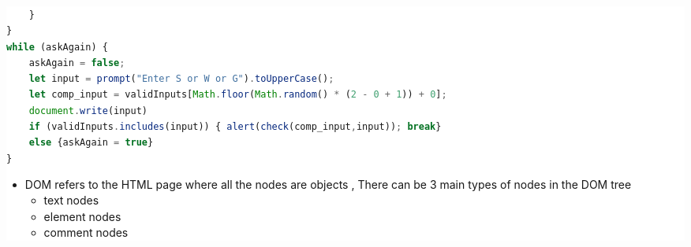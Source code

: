 ```js
    }
}
while (askAgain) {
    askAgain = false;
    let input = prompt("Enter S or W or G").toUpperCase();
    let comp_input = validInputs[Math.floor(Math.random() * (2 - 0 + 1)) + 0];
    document.write(input)
    if (validInputs.includes(input)) { alert(check(comp_input,input)); break}
    else {askAgain = true}
}
```

- DOM refers to the HTML page where all the nodes are objects , There can be 3 main types of nodes in the DOM tree
    - text nodes
    - element nodes
    - comment nodes
